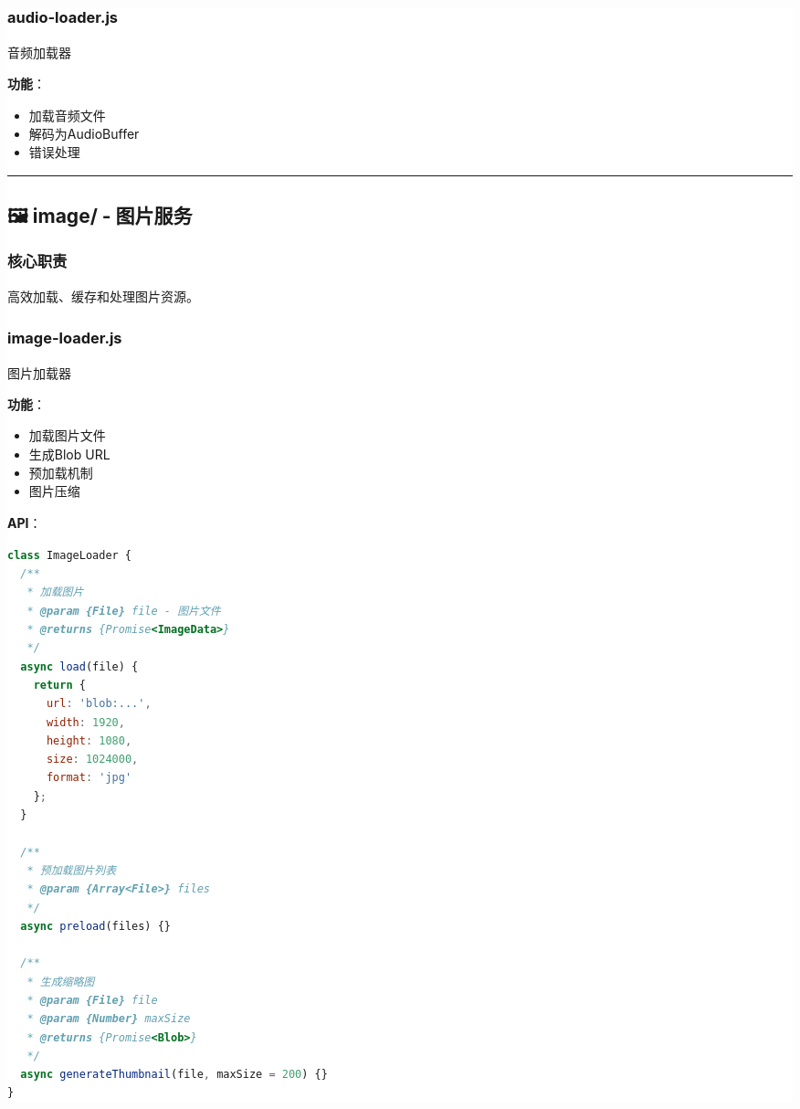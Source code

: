 ```javascript
```

### audio-loader.js
音频加载器

**功能**：
- 加载音频文件
- 解码为AudioBuffer
- 错误处理

---

## 🖼️ image/ - 图片服务

### 核心职责
高效加载、缓存和处理图片资源。

### image-loader.js
图片加载器

**功能**：
- 加载图片文件
- 生成Blob URL
- 预加载机制
- 图片压缩

**API**：
```javascript
class ImageLoader {
  /**
   * 加载图片
   * @param {File} file - 图片文件
   * @returns {Promise<ImageData>}
   */
  async load(file) {
    return {
      url: 'blob:...',
      width: 1920,
      height: 1080,
      size: 1024000,
      format: 'jpg'
    };
  }

  /**
   * 预加载图片列表
   * @param {Array<File>} files
   */
  async preload(files) {}

  /**
   * 生成缩略图
   * @param {File} file
   * @param {Number} maxSize
   * @returns {Promise<Blob>}
   */
  async generateThumbnail(file, maxSize = 200) {}
}
```
